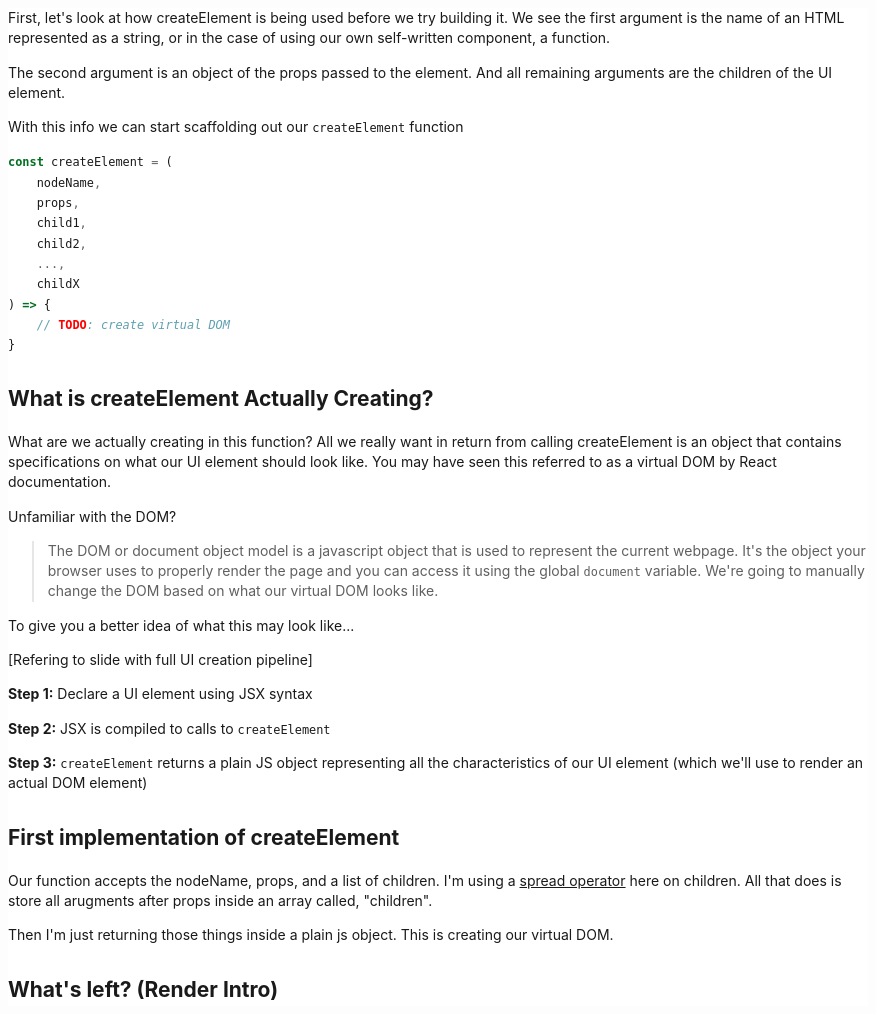 First, let's look at how createElement is being used before we try building it. We see the first argument is the name of an HTML represented as a string, or in the case of using our own self-written component, a function. 

The second argument is an object of the props passed to
the element. And all remaining arguments are the children of the UI
element.

With this info we can start scaffolding out our `createElement` function

```javascript
const createElement = (
	nodeName,
	props,
	child1,
	child2,
	...,
	childX
) => {
	// TODO: create virtual DOM
}
```

## What is createElement Actually Creating?

What are we actually creating in this function? All we really want in return from calling createElement is an object that contains specifications on what our UI element should look like. You may have seen this referred to as a virtual DOM by React documentation.

Unfamiliar with the DOM? 

> The DOM or document object model is a javascript object that is used to represent the current webpage. It's the object your browser uses to properly render the page and you can access it using the global `document` variable. We're going to manually change the DOM based on what our virtual DOM looks like.

To give you a better idea of what this may look like...

[Refering to slide with full UI creation pipeline]

**Step 1:** Declare a UI element using JSX syntax

**Step 2:** JSX is compiled to calls to `createElement`

**Step 3:** `createElement` returns a plain JS object representing all the characteristics of our UI element (which we'll use to render an actual DOM element)

## First implementation of createElement

Our function accepts the nodeName, props, and a list of children. I'm using a [spread operator](https://developer.mozilla.org/en-US/docs/Web/JavaScript/Reference/Operators/Spread_syntax) here on children. All that does is store all arugments after props inside an array called, "children".


Then I'm just returning those things inside a plain js object. This is creating our virtual DOM.

## What's left? (Render Intro)
